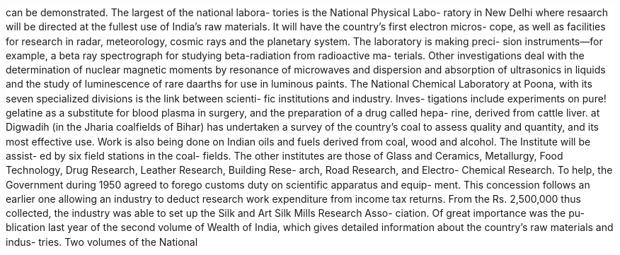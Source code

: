 can be demonstrated. 
The largest of the national labora- 
tories is the National Physical Labo- 
ratory in New Delhi where resaarch 
will be directed at the fullest use of 
India’s raw materials. It will have 
the country’s first electron micros- 
cope, as well as facilities for research 
in radar, meteorology, cosmic rays 
and the planetary system. 
The laboratory is making preci- 
sion instruments—for example, a 
beta ray spectrograph for studying 
beta-radiation from radioactive ma- 
terials. Other investigations deal 
with the determination of nuclear 
magnetic moments by resonance of 
microwaves and dispersion and 
absorption of ultrasonics in liquids 
and the study of luminescence of 
rare daarths for use in luminous 
paints. 
The National Chemical Laboratory 
at Poona, with its seven specialized 
divisions is the link between scienti- 
fic institutions and industry. Inves- 
tigations include experiments on 
pure! gelatine as a substitute for 
blood plasma in surgery, and the 
preparation of a drug called hepa- 
rine, derived from cattle liver. 
at Digwadih (in 
the Jharia coalfields of Bihar) has 
undertaken a survey of the country’s 
coal to assess quality and quantity, 
and its most effective use. Work is 
also being done on Indian oils and 
fuels derived from coal, wood and 
alcohol. The Institute will be assist- 
ed by six field stations in the coal- 
fields. 
The other institutes are those of 
Glass and Ceramics, Metallurgy, 
Food Technology, Drug Research, 
Leather Research, Building Rese- 
arch, Road Research, and Electro- 
Chemical Research. 
To help, the Government during 
1950 agreed to forego customs duty 
on scientific apparatus and equip- 
ment. This concession follows an 
earlier one allowing an industry to 
deduct research work expenditure 
from income tax returns. From the 
Rs. 2,500,000 thus collected, the 
industry was able to set up the Silk 
and Art Silk Mills Research Asso- 
ciation. 
Of great importance was the pu- 
blication last year of the second 
volume of Wealth of India, which 
gives detailed information about the 
country’s raw materials and indus- 
tries. Two volumes of the National 